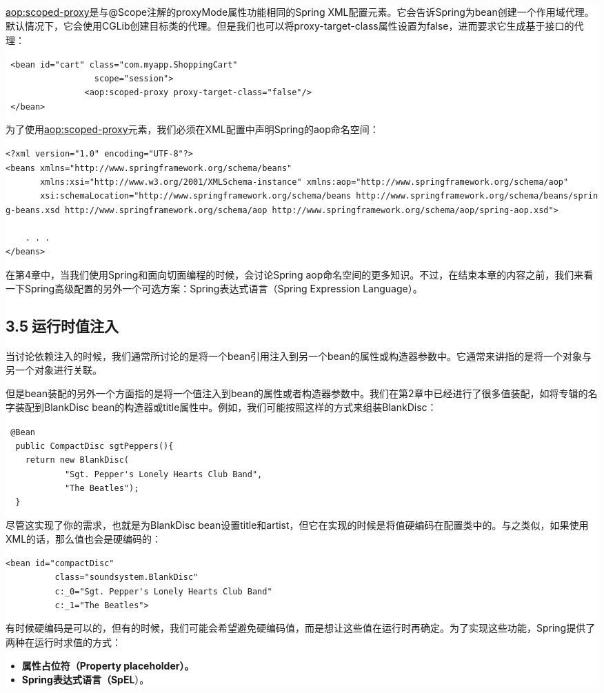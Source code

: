 <aop:scoped-proxy>是与@Scope注解的proxyMode属性功能相同的Spring XML配置元素。它会告诉Spring为bean创建一个作用域代理。默认情况下，它会使用CGLib创建目标类的代理。但是我们也可以将proxy-target-class属性设置为false，进而要求它生成基于接口的代理：

```
 <bean id="cart" class="com.myapp.ShoppingCart"
		          scope="session">
		        <aop:scoped-proxy proxy-target-class="false"/>
 </bean>
```

为了使用<aop:scoped-proxy>元素，我们必须在XML配置中声明Spring的aop命名空间：


```
<?xml version="1.0" encoding="UTF-8"?>
<beans xmlns="http://www.springframework.org/schema/beans"
       xmlns:xsi="http://www.w3.org/2001/XMLSchema-instance" xmlns:aop="http://www.springframework.org/schema/aop"
       xsi:schemaLocation="http://www.springframework.org/schema/beans http://www.springframework.org/schema/beans/spring-beans.xsd http://www.springframework.org/schema/aop http://www.springframework.org/schema/aop/spring-aop.xsd">

	. . .
</beans>
```

在第4章中，当我们使用Spring和面向切面编程的时候，会讨论Spring aop命名空间的更多知识。不过，在结束本章的内容之前，我们来看一下Spring高级配置的另外一个可选方案：Spring表达式语言（Spring Expression Language）。

## 3.5 运行时值注入
当讨论依赖注入的时候，我们通常所讨论的是将一个bean引用注入到另一个bean的属性或构造器参数中。它通常来讲指的是将一个对象与另一个对象进行关联。

但是bean装配的另外一个方面指的是将一个值注入到bean的属性或者构造器参数中。我们在第2章中已经进行了很多值装配，如将专辑的名字装配到BlankDisc bean的构造器或title属性中。例如，我们可能按照这样的方式来组装BlankDisc：

```
 @Bean
  public CompactDisc sgtPeppers(){
    return new BlankDisc(
            "Sgt. Pepper's Lonely Hearts Club Band",
            "The Beatles");
  }
```

尽管这实现了你的需求，也就是为BlankDisc bean设置title和artist，但它在实现的时候是将值硬编码在配置类中的。与之类似，如果使用XML的话，那么值也会是硬编码的：

```
<bean id="compactDisc"
          class="soundsystem.BlankDisc"
          c:_0="Sgt. Pepper's Lonely Hearts Club Band"
          c:_1="The Beatles">
```

有时候硬编码是可以的，但有的时候，我们可能会希望避免硬编码值，而是想让这些值在运行时再确定。为了实现这些功能，Spring提供了两种在运行时求值的方式：

- **属性占位符（Property placeholder）。**
- **Spring表达式语言（SpEL**）。
